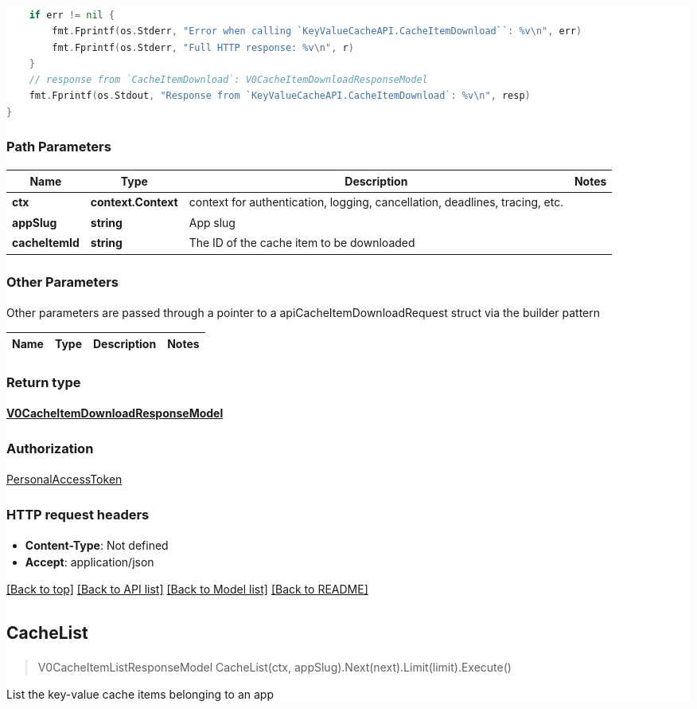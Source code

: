 ```go
    if err != nil {
        fmt.Fprintf(os.Stderr, "Error when calling `KeyValueCacheAPI.CacheItemDownload``: %v\n", err)
        fmt.Fprintf(os.Stderr, "Full HTTP response: %v\n", r)
    }
    // response from `CacheItemDownload`: V0CacheItemDownloadResponseModel
    fmt.Fprintf(os.Stdout, "Response from `KeyValueCacheAPI.CacheItemDownload`: %v\n", resp)
}
```

### Path Parameters


Name | Type | Description  | Notes
------------- | ------------- | ------------- | -------------
**ctx** | **context.Context** | context for authentication, logging, cancellation, deadlines, tracing, etc.
**appSlug** | **string** | App slug | 
**cacheItemId** | **string** | The ID of the cache item to be downloaded | 

### Other Parameters

Other parameters are passed through a pointer to a apiCacheItemDownloadRequest struct via the builder pattern


Name | Type | Description  | Notes
------------- | ------------- | ------------- | -------------



### Return type

[**V0CacheItemDownloadResponseModel**](V0CacheItemDownloadResponseModel.md)

### Authorization

[PersonalAccessToken](../README.md#PersonalAccessToken)

### HTTP request headers

- **Content-Type**: Not defined
- **Accept**: application/json

[[Back to top]](#) [[Back to API list]](../README.md#documentation-for-api-endpoints)
[[Back to Model list]](../README.md#documentation-for-models)
[[Back to README]](../README.md)


## CacheList

> V0CacheItemListResponseModel CacheList(ctx, appSlug).Next(next).Limit(limit).Execute()

List the key-value cache items belonging to an app
